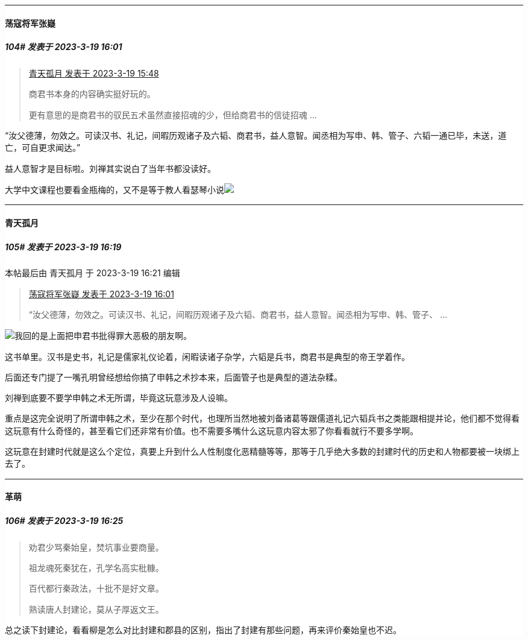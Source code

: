 
*****

####  荡寇将军张嶷  
##### 104#       发表于 2023-3-19 16:01

<blockquote><a href="httphttps://bbs.saraba1st.com/2b/forum.php?mod=redirect&amp;goto=findpost&amp;pid=60143826&amp;ptid=2124698" target="_blank">青天孤月 发表于 2023-3-19 15:48</a>

商君书本身的内容确实挺好玩的。

更有意思的是商君书的驭民五术虽然直接招魂的少，但给商君书的信徒招魂 ...</blockquote>
“汝父德薄，勿效之。可读汉书、礼记，间暇历观诸子及六韬、商君书，益人意智。闻丞相为写申、韩、管子、六韬一通已毕，未送，道亡，可自更求闻达。”

益人意智才是目标啦。刘禅其实说白了当年书都没读好。

大学中文课程也要看金瓶梅的，又不是等于教人看瑟琴小说<img src="https://static.saraba1st.com/image/smiley/face2017/047.png" referrerpolicy="no-referrer">


*****

####  青天孤月  
##### 105#       发表于 2023-3-19 16:19

 本帖最后由 青天孤月 于 2023-3-19 16:21 编辑 
<blockquote><a href="httphttps://bbs.saraba1st.com/2b/forum.php?mod=redirect&amp;goto=findpost&amp;pid=60143902&amp;ptid=2124698" target="_blank">荡寇将军张嶷 发表于 2023-3-19 16:01</a>

“汝父德薄，勿效之。可读汉书、礼记，间暇历观诸子及六韬、商君书，益人意智。闻丞相为写申、韩、管子、 ...</blockquote>
<img src="https://static.saraba1st.com/image/smiley/face2017/067.png" referrerpolicy="no-referrer">我回的是上面把申君书批得罪大恶极的朋友啊。

这书单里。汉书是史书，礼记是儒家礼仪论着，闲暇读诸子杂学，六韬是兵书，商君书是典型的帝王学着作。

后面还专门提了一嘴孔明曾经想给你搞了申韩之术抄本来，后面管子也是典型的道法杂糅。

刘禅到底要不要学申韩之术无所谓，毕竟这玩意涉及人设嘛。

重点是这完全说明了所谓申韩之术，至少在那个时代，也理所当然地被刘备诸葛等跟儒道礼记六韬兵书之类能跟相提并论，他们都不觉得看这玩意有什么奇怪的，甚至看它们还非常有价值。也不需要多嘴什么这玩意内容太邪了你看看就行不要多学啊。

这玩意在封建时代就是这么个定位，真要上升到什么人性制度化恶精髓等等，那等于几乎绝大多数的封建时代的历史和人物都要被一块绑上去了。


*****

####  革萌  
##### 106#       发表于 2023-3-19 16:25

<blockquote>劝君少骂秦始皇，焚坑事业要商量。

祖龙魂死秦犹在，孔学名高实秕糠。 

百代都行秦政法，十批不是好文章。 

熟读唐人封建论，莫从子厚返文王。</blockquote>

总之读下封建论，看看柳是怎么对比封建和郡县的区别，指出了封建有那些问题，再来评价秦始皇也不迟。

